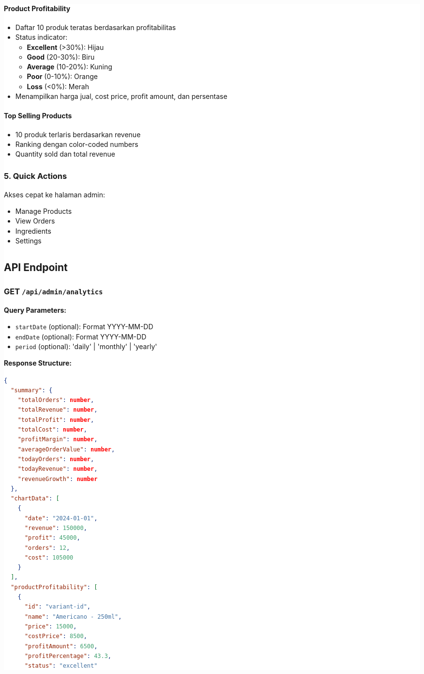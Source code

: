 #### Product Profitability
- Daftar 10 produk teratas berdasarkan profitabilitas
- Status indicator:
  - **Excellent** (>30%): Hijau
  - **Good** (20-30%): Biru  
  - **Average** (10-20%): Kuning
  - **Poor** (0-10%): Orange
  - **Loss** (<0%): Merah
- Menampilkan harga jual, cost price, profit amount, dan persentase

#### Top Selling Products
- 10 produk terlaris berdasarkan revenue
- Ranking dengan color-coded numbers
- Quantity sold dan total revenue

### 5. Quick Actions
Akses cepat ke halaman admin:
- Manage Products
- View Orders  
- Ingredients
- Settings

## API Endpoint

### GET `/api/admin/analytics`

**Query Parameters:**
- `startDate` (optional): Format YYYY-MM-DD
- `endDate` (optional): Format YYYY-MM-DD  
- `period` (optional): 'daily' | 'monthly' | 'yearly'

**Response Structure:**
```json
{
  "summary": {
    "totalOrders": number,
    "totalRevenue": number,
    "totalProfit": number,
    "totalCost": number,
    "profitMargin": number,
    "averageOrderValue": number,
    "todayOrders": number,
    "todayRevenue": number,
    "revenueGrowth": number
  },
  "chartData": [
    {
      "date": "2024-01-01",
      "revenue": 150000,
      "profit": 45000,
      "orders": 12,
      "cost": 105000
    }
  ],
  "productProfitability": [
    {
      "id": "variant-id",
      "name": "Americano - 250ml",
      "price": 15000,
      "costPrice": 8500,
      "profitAmount": 6500,
      "profitPercentage": 43.3,
      "status": "excellent"
```